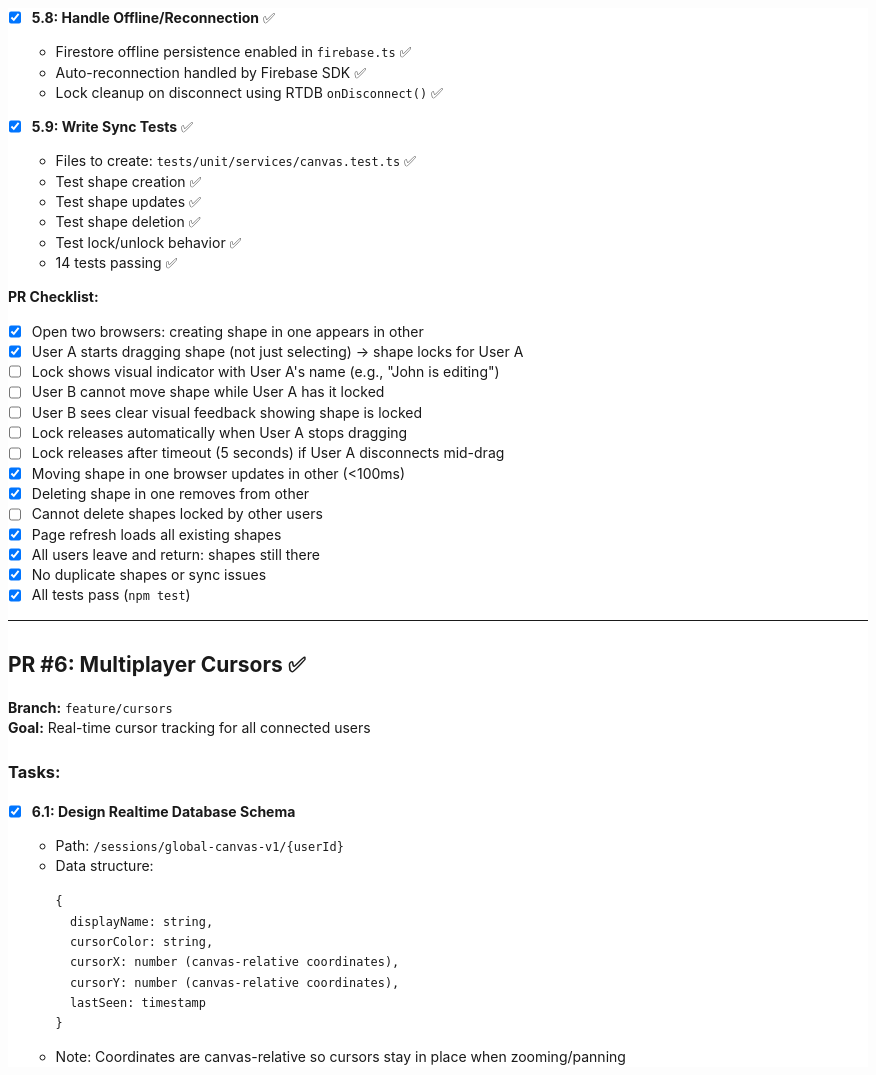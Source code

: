 - [x] **5.8: Handle Offline/Reconnection** ✅

  - Firestore offline persistence enabled in `firebase.ts` ✅
  - Auto-reconnection handled by Firebase SDK ✅
  - Lock cleanup on disconnect using RTDB `onDisconnect()` ✅

- [x] **5.9: Write Sync Tests** ✅
  - Files to create: `tests/unit/services/canvas.test.ts` ✅
  - Test shape creation ✅
  - Test shape updates ✅
  - Test shape deletion ✅
  - Test lock/unlock behavior ✅
  - 14 tests passing ✅

**PR Checklist:**

- [X] Open two browsers: creating shape in one appears in other
- [X] User A starts dragging shape (not just selecting) → shape locks for User A
- [ ] Lock shows visual indicator with User A's name (e.g., "John is editing")
- [ ] User B cannot move shape while User A has it locked
- [ ] User B sees clear visual feedback showing shape is locked
- [ ] Lock releases automatically when User A stops dragging
- [ ] Lock releases after timeout (5 seconds) if User A disconnects mid-drag
- [X] Moving shape in one browser updates in other (<100ms)
- [X] Deleting shape in one removes from other
- [ ] Cannot delete shapes locked by other users
- [X] Page refresh loads all existing shapes
- [X] All users leave and return: shapes still there
- [X] No duplicate shapes or sync issues
- [X] All tests pass (`npm test`)

---

## PR #6: Multiplayer Cursors ✅

**Branch:** `feature/cursors`  
**Goal:** Real-time cursor tracking for all connected users

### Tasks:

- [x] **6.1: Design Realtime Database Schema**

  - Path: `/sessions/global-canvas-v1/{userId}`
  - Data structure:
    ```
    {
      displayName: string,
      cursorColor: string,
      cursorX: number (canvas-relative coordinates),
      cursorY: number (canvas-relative coordinates),
      lastSeen: timestamp
    }
    ```
  - Note: Coordinates are canvas-relative so cursors stay in place when zooming/panning
